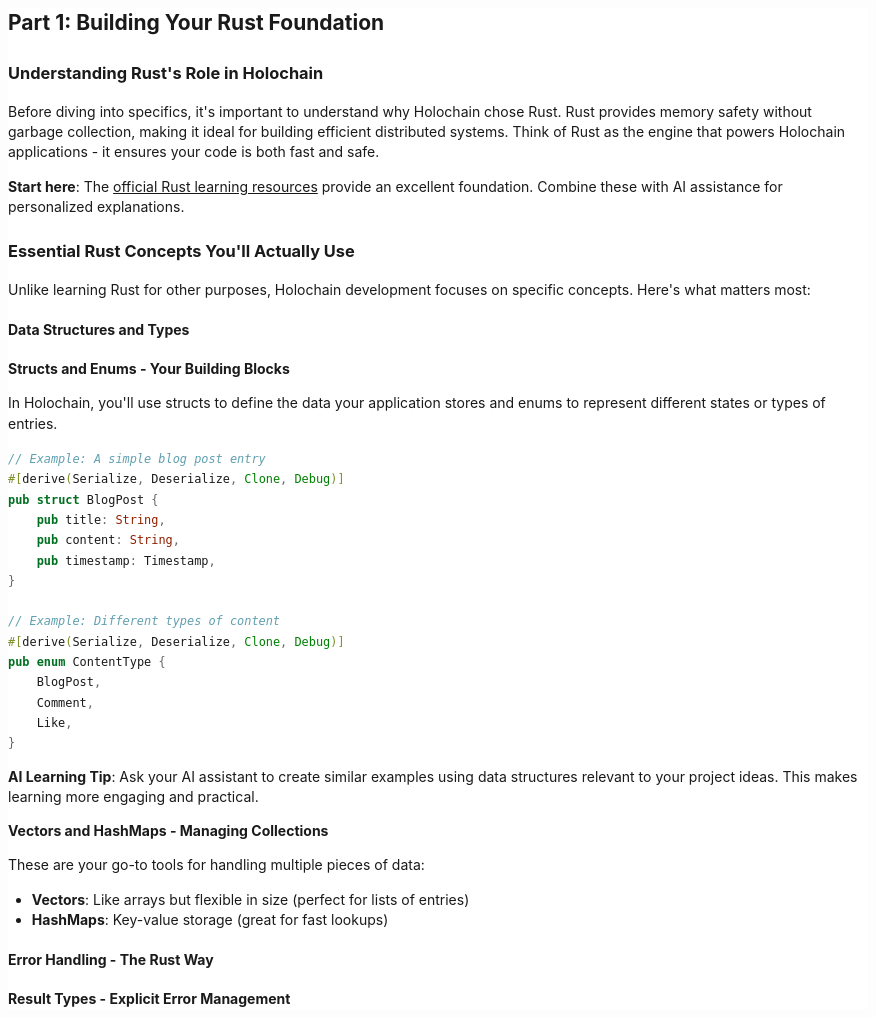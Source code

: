 ## Part 1: Building Your Rust Foundation

### Understanding Rust's Role in Holochain

Before diving into specifics, it's important to understand why Holochain chose Rust. Rust provides memory safety without garbage collection, making it ideal for building efficient distributed systems. Think of Rust as the engine that powers Holochain applications - it ensures your code is both fast and safe.

**Start here**: The [official Rust learning resources](https://www.rust-lang.org/learn) provide an excellent foundation. Combine these with AI assistance for personalized explanations.

### Essential Rust Concepts You'll Actually Use

Unlike learning Rust for other purposes, Holochain development focuses on specific concepts. Here's what matters most:

#### Data Structures and Types

**Structs and Enums - Your Building Blocks**

In Holochain, you'll use structs to define the data your application stores and enums to represent different states or types of entries.

```rust
// Example: A simple blog post entry
#[derive(Serialize, Deserialize, Clone, Debug)]
pub struct BlogPost {
    pub title: String,
    pub content: String,
    pub timestamp: Timestamp,
}

// Example: Different types of content
#[derive(Serialize, Deserialize, Clone, Debug)]
pub enum ContentType {
    BlogPost,
    Comment,
    Like,
}
```

**AI Learning Tip**: Ask your AI assistant to create similar examples using data structures relevant to your project ideas. This makes learning more engaging and practical.

**Vectors and HashMaps - Managing Collections**

These are your go-to tools for handling multiple pieces of data:

- **Vectors**: Like arrays but flexible in size (perfect for lists of entries)
- **HashMaps**: Key-value storage (great for fast lookups)

#### Error Handling - The Rust Way

**Result Types - Explicit Error Management**
